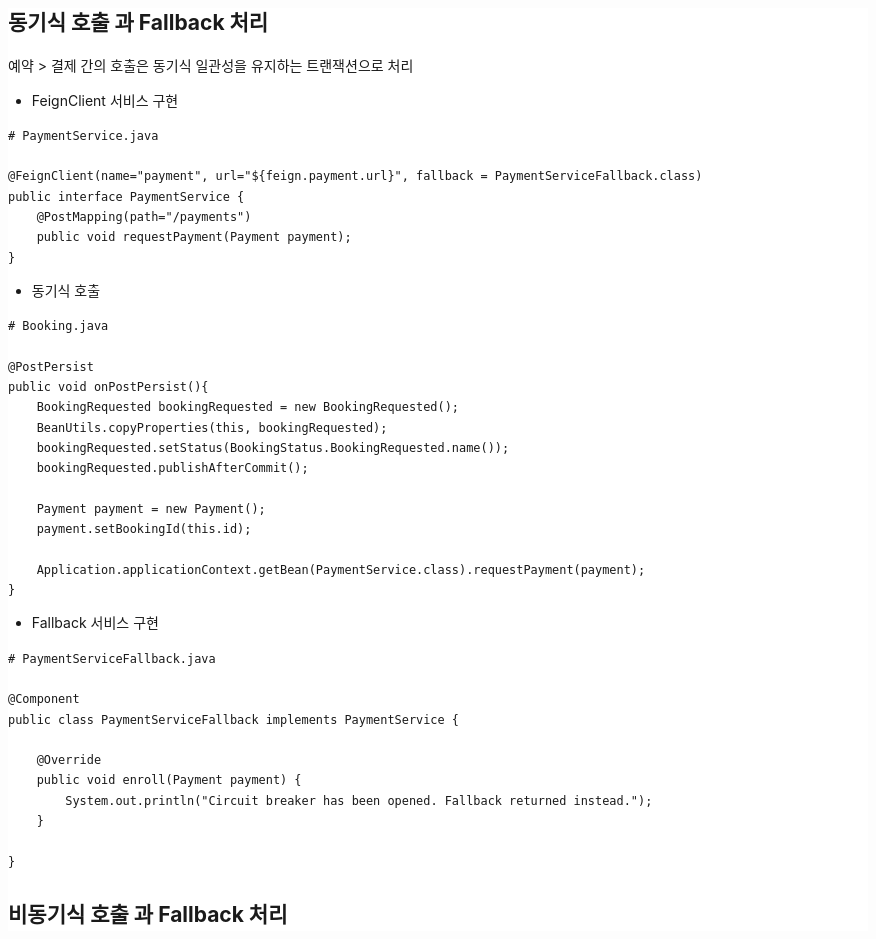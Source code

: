 
## 동기식 호출 과 Fallback 처리

예약 > 결제 간의 호출은 동기식 일관성을 유지하는 트랜잭션으로 처리

- FeignClient 서비스 구현

```
# PaymentService.java

@FeignClient(name="payment", url="${feign.payment.url}", fallback = PaymentServiceFallback.class)
public interface PaymentService {
    @PostMapping(path="/payments")
    public void requestPayment(Payment payment);
}
```


- 동기식 호출

```
# Booking.java

@PostPersist
public void onPostPersist(){
    BookingRequested bookingRequested = new BookingRequested();
    BeanUtils.copyProperties(this, bookingRequested);
    bookingRequested.setStatus(BookingStatus.BookingRequested.name());
    bookingRequested.publishAfterCommit();

    Payment payment = new Payment();
    payment.setBookingId(this.id);

    Application.applicationContext.getBean(PaymentService.class).requestPayment(payment);
}
```


- Fallback 서비스 구현

```
# PaymentServiceFallback.java

@Component
public class PaymentServiceFallback implements PaymentService {

	@Override
	public void enroll(Payment payment) {
		System.out.println("Circuit breaker has been opened. Fallback returned instead.");
	}

}
```


## 비동기식 호출 과 Fallback 처리
